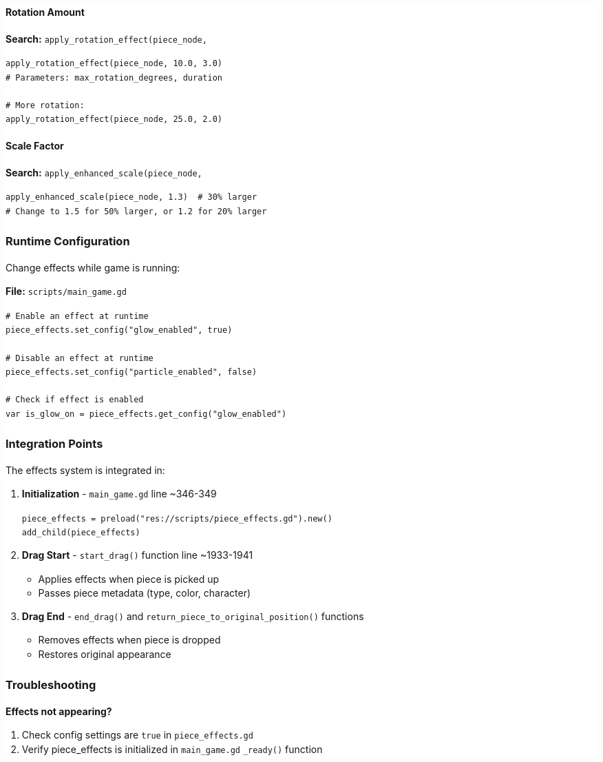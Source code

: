 #### Rotation Amount
**Search:** `apply_rotation_effect(piece_node,`

```gdscript
apply_rotation_effect(piece_node, 10.0, 3.0)
# Parameters: max_rotation_degrees, duration

# More rotation:
apply_rotation_effect(piece_node, 25.0, 2.0)
```

#### Scale Factor
**Search:** `apply_enhanced_scale(piece_node,`

```gdscript
apply_enhanced_scale(piece_node, 1.3)  # 30% larger
# Change to 1.5 for 50% larger, or 1.2 for 20% larger
```

### Runtime Configuration
Change effects while game is running:

**File:** `scripts/main_game.gd`

```gdscript
# Enable an effect at runtime
piece_effects.set_config("glow_enabled", true)

# Disable an effect at runtime
piece_effects.set_config("particle_enabled", false)

# Check if effect is enabled
var is_glow_on = piece_effects.get_config("glow_enabled")
```

### Integration Points
The effects system is integrated in:

1. **Initialization** - `main_game.gd` line ~346-349
   ```gdscript
   piece_effects = preload("res://scripts/piece_effects.gd").new()
   add_child(piece_effects)
   ```

2. **Drag Start** - `start_drag()` function line ~1933-1941
   - Applies effects when piece is picked up
   - Passes piece metadata (type, color, character)

3. **Drag End** - `end_drag()` and `return_piece_to_original_position()` functions
   - Removes effects when piece is dropped
   - Restores original appearance

### Troubleshooting

**Effects not appearing?**
1. Check config settings are `true` in `piece_effects.gd`
2. Verify piece_effects is initialized in `main_game.gd` `_ready()` function
